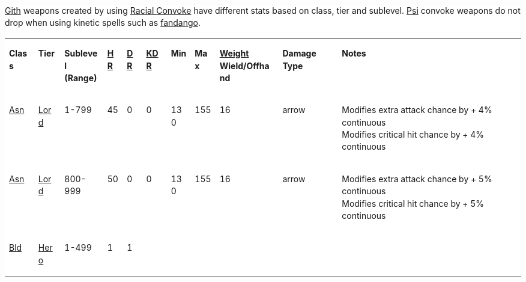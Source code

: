 [Gith](Giths.md "wikilink") weapons created by using [Racial
Convoke](Racial_Convoke "wikilink") have different stats based on class,
tier and sublevel. [Psi](:Category:Psionicists.md "wikilink") convoke
weapons do not drop when using kinetic spells such as
[fandango](Fandango.md "wikilink").

<table>
<tbody>
<tr class="odd">
<td><p><strong>Class</strong></p></td>
<td><p><strong>Tier</strong></p></td>
<td><p><strong>Sublevel<br />
(Range)</strong></p></td>
<td><p><strong><a href="Hit_Roll.md"
title="wikilink">HR</a></strong></p></td>
<td><p><strong><a href="Damage_Roll.md"
title="wikilink">DR</a></strong></p></td>
<td><p><strong><a href="Kinetic_Damage.md"
title="wikilink">KDR</a></strong></p></td>
<td><p><strong>Min</strong></p></td>
<td><p><strong>Max</strong></p></td>
<td><p><strong><a href="Object_Weight.md"
title="wikilink">Weight</a><br />
Wield/Offhand</strong></p></td>
<td><p><strong>Damage Type</strong></p></td>
<td><p><strong>Notes</strong></p></td>
</tr>
<tr class="even">
<td><p><a href=":Category:Assassins.md"
title="wikilink">Asn</a></p></td>
<td><p><a href=":Category:Lord.md" title="wikilink">Lord</a></p></td>
<td><p>1-799</p></td>
<td><p>45</p></td>
<td><p>0</p></td>
<td><p>0</p></td>
<td><p>130</p></td>
<td><p>155</p></td>
<td><p>16</p></td>
<td><p>arrow</p></td>
<td><p>Modifies extra attack chance by + 4% continuous<br />
Modifies critical hit chance by + 4% continuous</p></td>
</tr>
<tr class="odd">
<td><p><a href=":Category:Assassins.md"
title="wikilink">Asn</a></p></td>
<td><p><a href=":Category:Lord.md" title="wikilink">Lord</a></p></td>
<td><p>800-999</p></td>
<td><p>50</p></td>
<td><p>0</p></td>
<td><p>0</p></td>
<td><p>130</p></td>
<td><p>155</p></td>
<td><p>16</p></td>
<td><p>arrow</p></td>
<td><p>Modifies extra attack chance by + 5% continuous<br />
Modifies critical hit chance by + 5% continuous</p></td>
</tr>
<tr class="even">
<td><p><a href=":Category:Bladedancers.md"
title="wikilink">Bld</a></p></td>
<td><p><a href=":Category:Hero.md" title="wikilink">Hero</a></p></td>
<td><p>1-499</p></td>
<td><p>1</p></td>
<td><p>1</p></td>